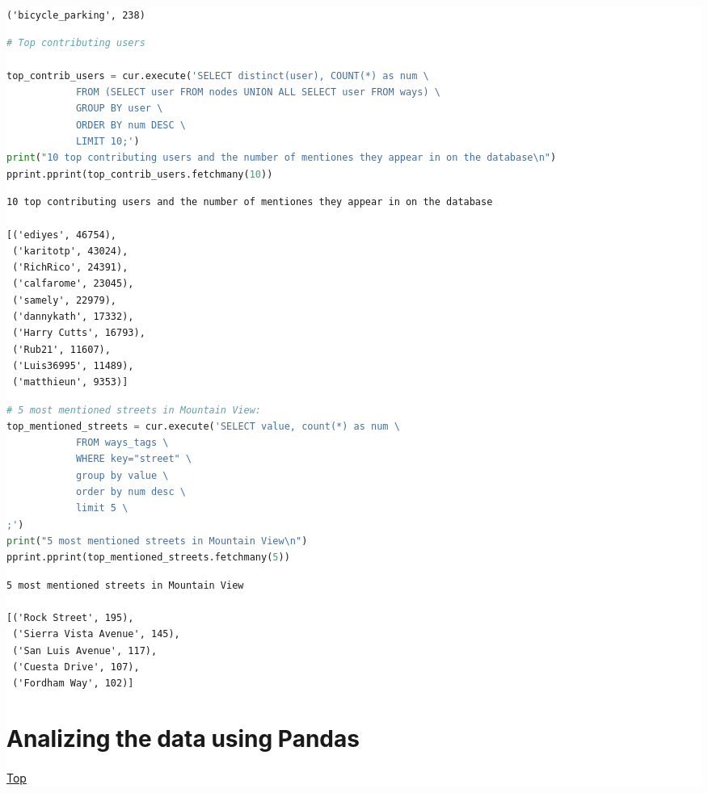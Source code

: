     ('bicycle_parking', 238)
    


```python
# Top contributing users

top_contrib_users = cur.execute('SELECT distinct(user), COUNT(*) as num \
            FROM (SELECT user FROM nodes UNION ALL SELECT user FROM ways) \
            GROUP BY user \
            ORDER BY num DESC \
            LIMIT 10;')
print("10 top contributing users and the number of mentiones they appear in on the database\n")
pprint.pprint(top_contrib_users.fetchmany(10))
```

    10 top contributing users and the number of mentiones they appear in on the database
    
    [('ediyes', 46754),
     ('karitotp', 43024),
     ('RichRico', 24391),
     ('calfarome', 23045),
     ('samely', 22979),
     ('dannykath', 17332),
     ('Harry Cutts', 16793),
     ('Rub21', 11607),
     ('Luis36995', 11489),
     ('matthieun', 9353)]
    


```python
# 5 most mentioned streets in Mountain View:
top_mentioned_streets = cur.execute('SELECT value, count(*) as num \
            FROM ways_tags \
            WHERE key="street" \
            group by value \
            order by num desc \
            limit 5 \
;')
print("5 most mentioned streets in Mountain View\n")
pprint.pprint(top_mentioned_streets.fetchmany(5))
```

    5 most mentioned streets in Mountain View
    
    [('Rock Street', 195),
     ('Sierra Vista Avenue', 145),
     ('San Luis Avenue', 117),
     ('Cuesta Drive', 107),
     ('Fordham Way', 102)]
    

<a id="analyze_pandas" name=""></a>
# Analizing the data using Pandas
<a href="#top">Top</a>
